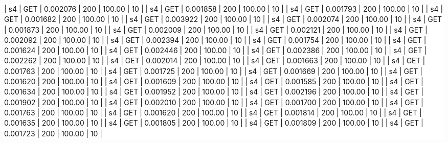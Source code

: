 | s4 | GET | 0.002076 | 200 | 100.00 | 10 |
| s4 | GET | 0.001858 | 200 | 100.00 | 10 |
| s4 | GET | 0.001793 | 200 | 100.00 | 10 |
| s4 | GET | 0.001682 | 200 | 100.00 | 10 |
| s4 | GET | 0.003922 | 200 | 100.00 | 10 |
| s4 | GET | 0.002074 | 200 | 100.00 | 10 |
| s4 | GET | 0.001873 | 200 | 100.00 | 10 |
| s4 | GET | 0.002009 | 200 | 100.00 | 10 |
| s4 | GET | 0.002121 | 200 | 100.00 | 10 |
| s4 | GET | 0.002092 | 200 | 100.00 | 10 |
| s4 | GET | 0.002394 | 200 | 100.00 | 10 |
| s4 | GET | 0.001754 | 200 | 100.00 | 10 |
| s4 | GET | 0.001624 | 200 | 100.00 | 10 |
| s4 | GET | 0.002446 | 200 | 100.00 | 10 |
| s4 | GET | 0.002386 | 200 | 100.00 | 10 |
| s4 | GET | 0.002262 | 200 | 100.00 | 10 |
| s4 | GET | 0.002014 | 200 | 100.00 | 10 |
| s4 | GET | 0.001663 | 200 | 100.00 | 10 |
| s4 | GET | 0.001763 | 200 | 100.00 | 10 |
| s4 | GET | 0.001725 | 200 | 100.00 | 10 |
| s4 | GET | 0.001669 | 200 | 100.00 | 10 |
| s4 | GET | 0.001620 | 200 | 100.00 | 10 |
| s4 | GET | 0.001609 | 200 | 100.00 | 10 |
| s4 | GET | 0.001585 | 200 | 100.00 | 10 |
| s4 | GET | 0.001634 | 200 | 100.00 | 10 |
| s4 | GET | 0.001952 | 200 | 100.00 | 10 |
| s4 | GET | 0.002196 | 200 | 100.00 | 10 |
| s4 | GET | 0.001902 | 200 | 100.00 | 10 |
| s4 | GET | 0.002010 | 200 | 100.00 | 10 |
| s4 | GET | 0.001700 | 200 | 100.00 | 10 |
| s4 | GET | 0.001763 | 200 | 100.00 | 10 |
| s4 | GET | 0.001620 | 200 | 100.00 | 10 |
| s4 | GET | 0.001814 | 200 | 100.00 | 10 |
| s4 | GET | 0.001635 | 200 | 100.00 | 10 |
| s4 | GET | 0.001805 | 200 | 100.00 | 10 |
| s4 | GET | 0.001809 | 200 | 100.00 | 10 |
| s4 | GET | 0.001723 | 200 | 100.00 | 10 |